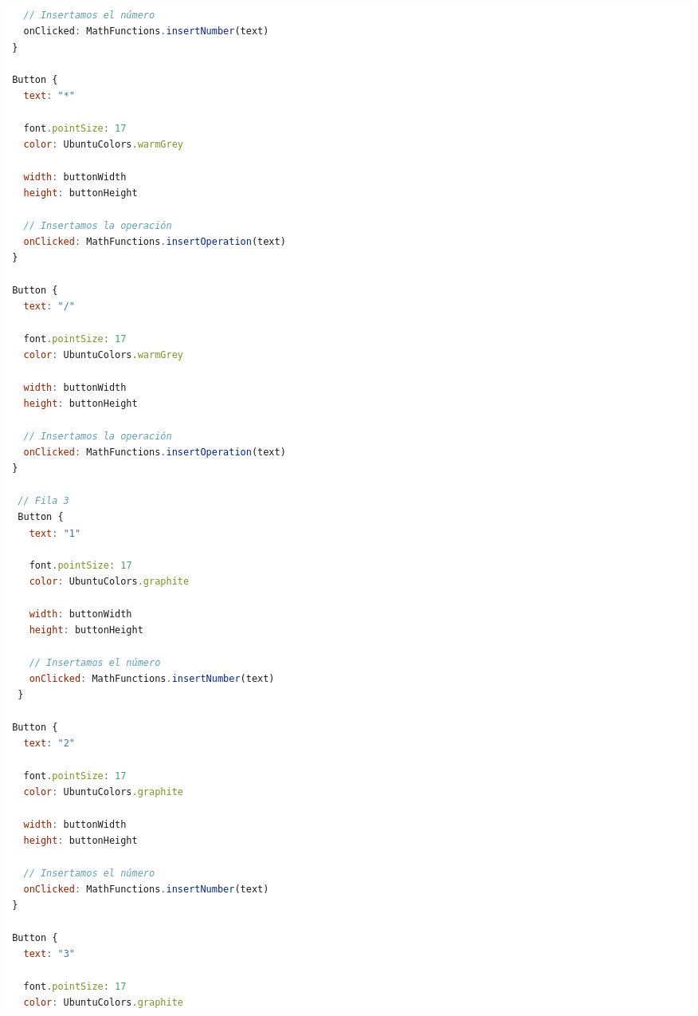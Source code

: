 ```js
   // Insertamos el número
   onClicked: MathFunctions.insertNumber(text)
 }

 Button {
   text: "*"

   font.pointSize: 17
   color: UbuntuColors.warmGrey

   width: buttonWidth
   height: buttonHeight

   // Insertamos la operación
   onClicked: MathFunctions.insertOperation(text)
 }

 Button {
   text: "/"

   font.pointSize: 17
   color: UbuntuColors.warmGrey

   width: buttonWidth
   height: buttonHeight

   // Insertamos la operación
   onClicked: MathFunctions.insertOperation(text)
 }

  // Fila 3
  Button {
    text: "1"

    font.pointSize: 17
    color: UbuntuColors.graphite

    width: buttonWidth
    height: buttonHeight

    // Insertamos el número
    onClicked: MathFunctions.insertNumber(text)
  }

 Button {
   text: "2"

   font.pointSize: 17
   color: UbuntuColors.graphite

   width: buttonWidth
   height: buttonHeight

   // Insertamos el número
   onClicked: MathFunctions.insertNumber(text)
 }

 Button {
   text: "3"

   font.pointSize: 17
   color: UbuntuColors.graphite

```